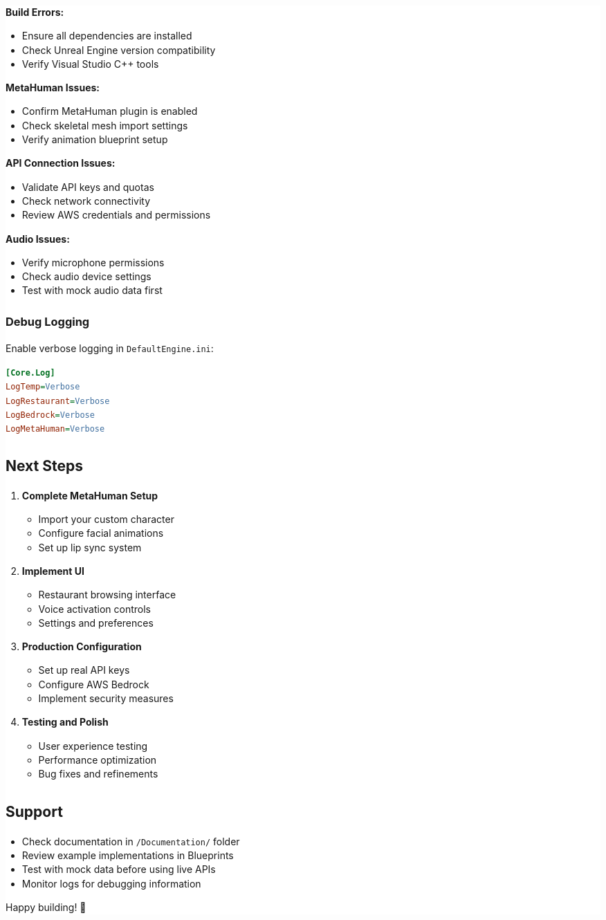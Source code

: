 **Build Errors:**
- Ensure all dependencies are installed
- Check Unreal Engine version compatibility
- Verify Visual Studio C++ tools

**MetaHuman Issues:**
- Confirm MetaHuman plugin is enabled
- Check skeletal mesh import settings
- Verify animation blueprint setup

**API Connection Issues:**
- Validate API keys and quotas
- Check network connectivity
- Review AWS credentials and permissions

**Audio Issues:**
- Verify microphone permissions
- Check audio device settings
- Test with mock audio data first

### Debug Logging
Enable verbose logging in `DefaultEngine.ini`:
```ini
[Core.Log]
LogTemp=Verbose
LogRestaurant=Verbose
LogBedrock=Verbose
LogMetaHuman=Verbose
```

## Next Steps

1. **Complete MetaHuman Setup**
   - Import your custom character
   - Configure facial animations
   - Set up lip sync system

2. **Implement UI**
   - Restaurant browsing interface
   - Voice activation controls
   - Settings and preferences

3. **Production Configuration**
   - Set up real API keys
   - Configure AWS Bedrock
   - Implement security measures

4. **Testing and Polish**
   - User experience testing
   - Performance optimization
   - Bug fixes and refinements

## Support

- Check documentation in `/Documentation/` folder
- Review example implementations in Blueprints
- Test with mock data before using live APIs
- Monitor logs for debugging information

Happy building! 🚀